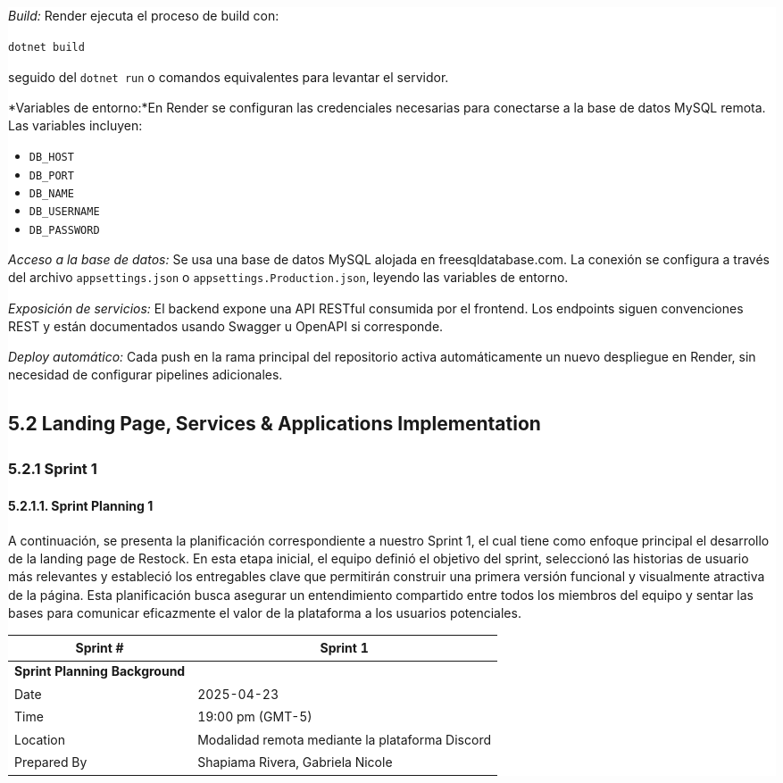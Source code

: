 *Build:*
Render ejecuta el proceso de build con:

```bash
dotnet build  
```

seguido del `dotnet run` o comandos equivalentes para levantar el servidor.

*Variables de entorno:*En Render se configuran las credenciales necesarias para conectarse a la base de datos MySQL remota. Las variables incluyen:

- `DB_HOST`
- `DB_PORT`
- `DB_NAME`
- `DB_USERNAME`
- `DB_PASSWORD`

*Acceso a la base de datos:*
Se usa una base de datos MySQL alojada en freesqldatabase.com. La conexión se configura a través del archivo `appsettings.json` o `appsettings.Production.json`, leyendo las variables de entorno.

*Exposición de servicios:*
El backend expone una API RESTful consumida por el frontend. Los endpoints siguen convenciones REST y están documentados usando Swagger u OpenAPI si corresponde.

*Deploy automático:*
Cada push en la rama principal del repositorio activa automáticamente un nuevo despliegue en Render, sin necesidad de configurar pipelines adicionales.

## 5.2 Landing Page, Services & Applications Implementation

### 5.2.1 Sprint 1

#### 5.2.1.1. Sprint Planning 1

A continuación, se presenta la planificación correspondiente a nuestro Sprint 1, el cual tiene como enfoque principal el desarrollo de la landing page de Restock. En esta etapa inicial, el equipo definió el objetivo del sprint, seleccionó las historias de usuario más relevantes y estableció los entregables clave que permitirán construir una primera versión funcional y visualmente atractiva de la página. Esta planificación busca asegurar un entendimiento compartido entre todos los miembros del equipo y sentar las bases para comunicar eficazmente el valor de la plataforma a los usuarios potenciales.

| Sprint #                             | Sprint 1                                                                                                                                                                                                                                                                                                                                                                                                                                                                                                                              |
| ------------------------------------ | ------------------------------------------------------------------------------------------------------------------------------------------------------------------------------------------------------------------------------------------------------------------------------------------------------------------------------------------------------------------------------------------------------------------------------------------------------------------------------------------------------------------------------------- |
| **Sprint Planning Background** |                                                                                                                                                                                                                                                                                                                                                                                                                                                                                                                                       |
| Date                                 | 2025-04-23                                                                                                                                                                                                                                                                                                                                                                                                                                                                                                                            |
| Time                                 | 19:00 pm (GMT-5)                                                                                                                                                                                                                                                                                                                                                                                                                                                                                                                      |
| Location                             | Modalidad remota mediante la plataforma Discord                                                                                                                                                                                                                                                                                                                                                                                                                                                                                       |
| Prepared By                          | Shapiama Rivera, Gabriela Nicole                                                                                                                                                                                                                                                                                                                                                                                                                                                                                                      |